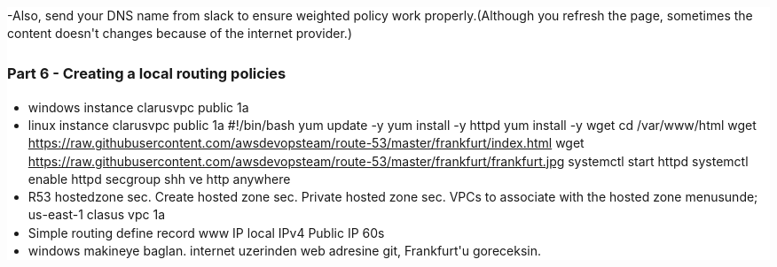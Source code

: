  -Also, send your DNS name from slack to ensure weighted policy work properly.(Although you refresh the page, sometimes the content doesn't changes because of the internet provider.)


### Part 6 - Creating a local routing policies
- windows instance
clarusvpc public 1a
- linux instance
clarusvpc public 1a
#!/bin/bash
yum update -y
yum install -y httpd
yum install -y wget
cd /var/www/html
wget https://raw.githubusercontent.com/awsdevopsteam/route-53/master/frankfurt/index.html
wget https://raw.githubusercontent.com/awsdevopsteam/route-53/master/frankfurt/frankfurt.jpg
systemctl start httpd
systemctl enable httpd
secgroup shh ve http anywhere
- R53 
  hostedzone sec.
  Create hosted zone sec.
  Private hosted zone sec.
  VPCs to associate with the hosted zone menusunde;
    us-east-1
    clasus vpc 1a
- Simple routing
  define record
    www
    IP
    local IPv4 Public IP
    60s
- windows makineye baglan.
  internet uzerinden web adresine git, Frankfurt'u goreceksin.

